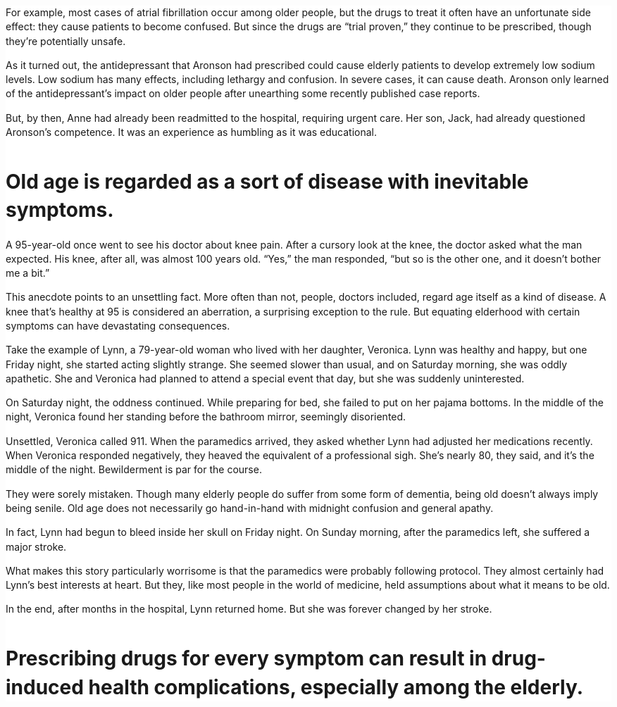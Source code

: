 For example, most cases of atrial fibrillation occur among older people, but the drugs to treat it often have an unfortunate side effect: they cause patients to become confused. But since the drugs are “trial proven,” they continue to be prescribed, though they’re potentially unsafe.

As it turned out, the antidepressant that Aronson had prescribed could cause elderly patients to develop extremely low sodium levels. Low sodium has many effects, including lethargy and confusion. In severe cases, it can cause death. Aronson only learned of the antidepressant’s impact on older people after unearthing some recently published case reports.

But, by then, Anne had already been readmitted to the hospital, requiring urgent care. Her son, Jack, had already questioned Aronson’s competence. It was an experience as humbling as it was educational.

# Old age is regarded as a sort of disease with inevitable symptoms.

A 95-year-old once went to see his doctor about knee pain. After a cursory look at the knee, the doctor asked what the man expected. His knee, after all, was almost 100 years old. “Yes,” the man responded, “but so is the other one, and it doesn’t bother me a bit.”

This anecdote points to an unsettling fact. More often than not, people, doctors included, regard age itself as a kind of disease. A knee that’s healthy at 95 is considered an aberration, a surprising exception to the rule. But equating elderhood with certain symptoms can have devastating consequences.

Take the example of Lynn, a 79-year-old woman who lived with her daughter, Veronica. Lynn was healthy and happy, but one Friday night, she started acting slightly strange. She seemed slower than usual, and on Saturday morning, she was oddly apathetic. She and Veronica had planned to attend a special event that day, but she was suddenly uninterested.

On Saturday night, the oddness continued. While preparing for bed, she failed to put on her pajama bottoms. In the middle of the night, Veronica found her standing before the bathroom mirror, seemingly disoriented.

Unsettled, Veronica called 911. When the paramedics arrived, they asked whether Lynn had adjusted her medications recently. When Veronica responded negatively, they heaved the equivalent of a professional sigh. She’s nearly 80, they said, and it’s the middle of the night. Bewilderment is par for the course.

They were sorely mistaken. Though many elderly people do suffer from some form of dementia, being old doesn’t always imply being senile. Old age does not necessarily go hand-in-hand with midnight confusion and general apathy.

In fact, Lynn had begun to bleed inside her skull on Friday night. On Sunday morning, after the paramedics left, she suffered a major stroke.

What makes this story particularly worrisome is that the paramedics were probably following protocol. They almost certainly had Lynn’s best interests at heart. But they, like most people in the world of medicine, held assumptions about what it means to be old.

In the end, after months in the hospital, Lynn returned home. But she was forever changed by her stroke.

# Prescribing drugs for every symptom can result in drug-induced health complications, especially among the elderly.
